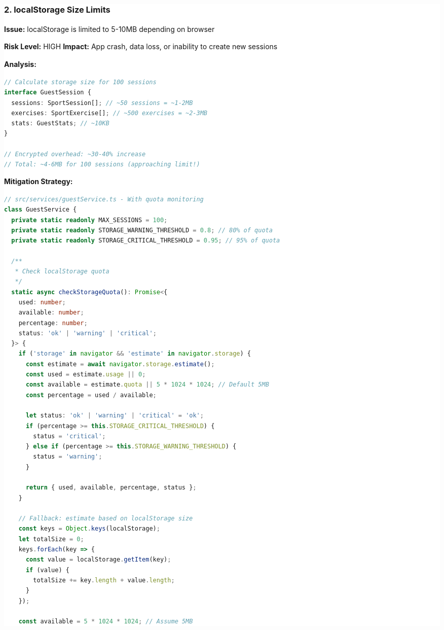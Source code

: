 ### 2. localStorage Size Limits

**Issue:** localStorage is limited to 5-10MB depending on browser

**Risk Level:** HIGH
**Impact:** App crash, data loss, or inability to create new sessions

**Analysis:**

```typescript
// Calculate storage size for 100 sessions
interface GuestSession {
  sessions: SportSession[]; // ~50 sessions = ~1-2MB
  exercises: SportExercise[]; // ~500 exercises = ~2-3MB
  stats: GuestStats; // ~10KB
}

// Encrypted overhead: ~30-40% increase
// Total: ~4-6MB for 100 sessions (approaching limit!)
```

**Mitigation Strategy:**

```typescript
// src/services/guestService.ts - With quota monitoring
class GuestService {
  private static readonly MAX_SESSIONS = 100;
  private static readonly STORAGE_WARNING_THRESHOLD = 0.8; // 80% of quota
  private static readonly STORAGE_CRITICAL_THRESHOLD = 0.95; // 95% of quota

  /**
   * Check localStorage quota
   */
  static async checkStorageQuota(): Promise<{
    used: number;
    available: number;
    percentage: number;
    status: 'ok' | 'warning' | 'critical';
  }> {
    if ('storage' in navigator && 'estimate' in navigator.storage) {
      const estimate = await navigator.storage.estimate();
      const used = estimate.usage || 0;
      const available = estimate.quota || 5 * 1024 * 1024; // Default 5MB
      const percentage = used / available;

      let status: 'ok' | 'warning' | 'critical' = 'ok';
      if (percentage >= this.STORAGE_CRITICAL_THRESHOLD) {
        status = 'critical';
      } else if (percentage >= this.STORAGE_WARNING_THRESHOLD) {
        status = 'warning';
      }

      return { used, available, percentage, status };
    }

    // Fallback: estimate based on localStorage size
    const keys = Object.keys(localStorage);
    let totalSize = 0;
    keys.forEach(key => {
      const value = localStorage.getItem(key);
      if (value) {
        totalSize += key.length + value.length;
      }
    });

    const available = 5 * 1024 * 1024; // Assume 5MB
```